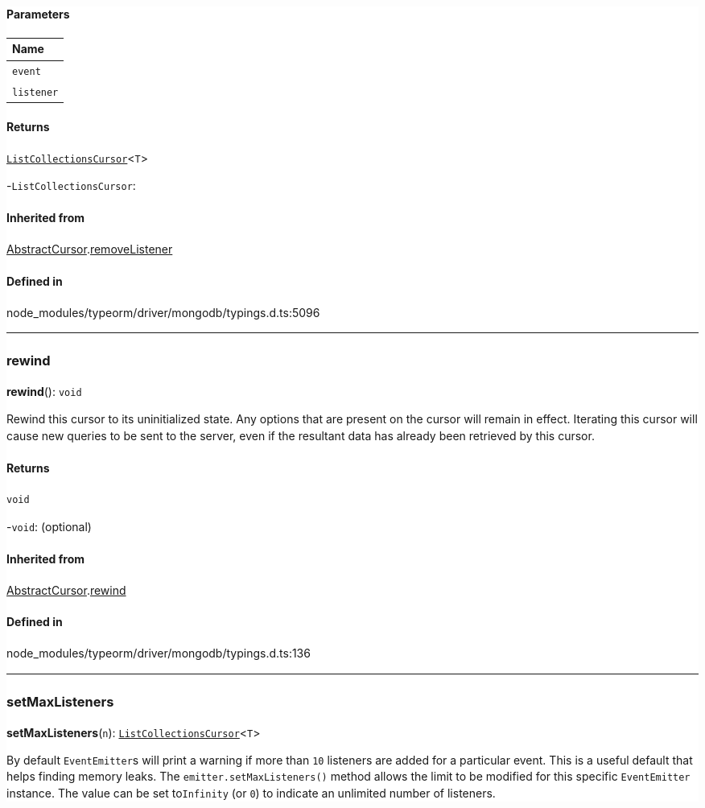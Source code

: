 #### Parameters

| Name |
| :------ |
| `event` | `string` \| `symbol` |
| `listener` | [`GenericListener`](../index.md#genericlistener) |

#### Returns

[`ListCollectionsCursor`](ListCollectionsCursor.md)<`T`\>

-`ListCollectionsCursor`: 

#### Inherited from

[AbstractCursor](AbstractCursor.md).[removeListener](AbstractCursor.md#removelistener)

#### Defined in

node_modules/typeorm/driver/mongodb/typings.d.ts:5096

___

### rewind

**rewind**(): `void`

Rewind this cursor to its uninitialized state. Any options that are present on the cursor will
remain in effect. Iterating this cursor will cause new queries to be sent to the server, even
if the resultant data has already been retrieved by this cursor.

#### Returns

`void`

-`void`: (optional) 

#### Inherited from

[AbstractCursor](AbstractCursor.md).[rewind](AbstractCursor.md#rewind)

#### Defined in

node_modules/typeorm/driver/mongodb/typings.d.ts:136

___

### setMaxListeners

**setMaxListeners**(`n`): [`ListCollectionsCursor`](ListCollectionsCursor.md)<`T`\>

By default `EventEmitter`s will print a warning if more than `10` listeners are
added for a particular event. This is a useful default that helps finding
memory leaks. The `emitter.setMaxListeners()` method allows the limit to be
modified for this specific `EventEmitter` instance. The value can be set to`Infinity` (or `0`) to indicate an unlimited number of listeners.
